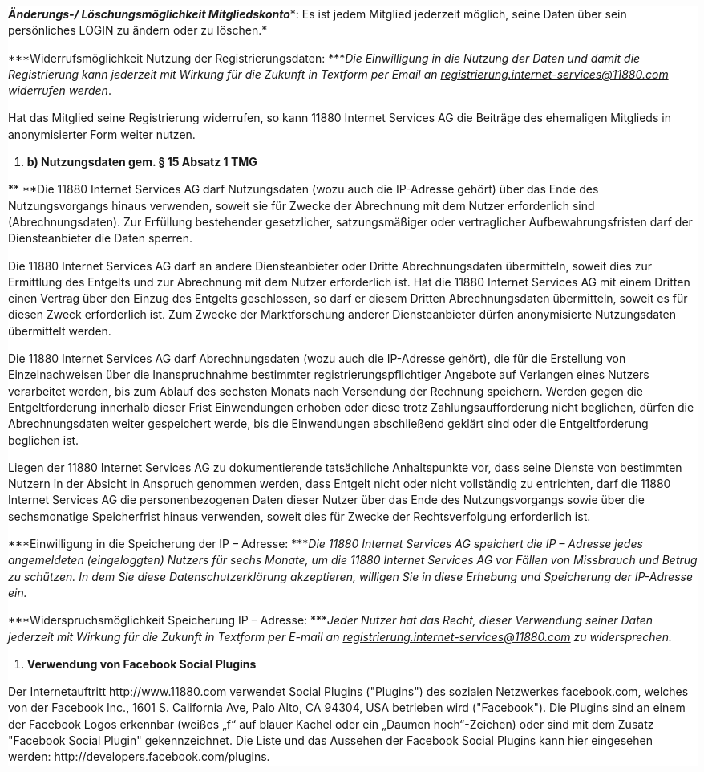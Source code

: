 ***Änderungs-/ Löschungsmöglichkeit Mitgliedskonto****:
Es ist jedem Mitglied jederzeit möglich, seine Daten über sein persönliches LOGIN zu ändern oder zu löschen.*

***Widerrufsmöglichkeit Nutzung der Registrierungsdaten:
****Die Einwilligung in die Nutzung der Daten und damit die Registrierung kann jederzeit mit Wirkung für die Zukunft in Textform per Email an* *<registrierung.internet-services@11880.com>* *widerrufen werden*.

Hat das Mitglied seine Registrierung widerrufen, so kann 11880 Internet Services AG die Beiträge des ehemaligen Mitglieds in anonymisierter Form weiter nutzen.

1.  **b) Nutzungsdaten gem. § 15 Absatz 1 TMG**

**
**Die 11880 Internet Services AG darf Nutzungsdaten (wozu auch die IP-Adresse gehört) über das Ende des Nutzungsvorgangs hinaus verwenden, soweit sie für Zwecke der Abrechnung mit dem Nutzer erforderlich sind (Abrechnungsdaten). Zur Erfüllung bestehender gesetzlicher, satzungsmäßiger oder vertraglicher Aufbewahrungsfristen darf der Diensteanbieter die Daten sperren.

Die 11880 Internet Services AG darf an andere Diensteanbieter oder Dritte Abrechnungsdaten übermitteln, soweit dies zur Ermittlung des Entgelts und zur Abrechnung mit dem Nutzer erforderlich ist. Hat die 11880 Internet Services AG mit einem Dritten einen Vertrag über den Einzug des Entgelts geschlossen, so darf er diesem Dritten Abrechnungsdaten übermitteln, soweit es für diesen Zweck erforderlich ist. Zum Zwecke der Marktforschung anderer Diensteanbieter dürfen anonymisierte Nutzungsdaten übermittelt werden.

Die 11880 Internet Services AG darf Abrechnungsdaten (wozu auch die IP-Adresse gehört), die für die Erstellung von Einzelnachweisen über die Inanspruchnahme bestimmter registrierungspflichtiger Angebote auf Verlangen eines Nutzers verarbeitet werden, bis zum Ablauf des sechsten Monats nach Versendung der Rechnung speichern. Werden gegen die Entgeltforderung innerhalb dieser Frist Einwendungen erhoben oder diese trotz Zahlungsaufforderung nicht beglichen, dürfen die Abrechnungsdaten weiter gespeichert werde, bis die Einwendungen abschließend geklärt sind oder die Entgeltforderung beglichen ist.

Liegen der 11880 Internet Services AG zu dokumentierende tatsächliche Anhaltspunkte vor, dass seine Dienste von bestimmten Nutzern in der Absicht in Anspruch genommen werden, dass Entgelt nicht oder nicht vollständig zu entrichten, darf die 11880 Internet Services AG die personenbezogenen Daten dieser Nutzer über das Ende des Nutzungsvorgangs sowie über die sechsmonatige Speicherfrist hinaus verwenden, soweit dies für Zwecke der Rechtsverfolgung erforderlich ist.

***Einwilligung in die Speicherung der IP – Adresse:
****Die 11880 Internet Services AG speichert die IP – Adresse jedes angemeldeten (eingeloggten) Nutzers für sechs Monate, um die 11880 Internet Services AG vor Fällen von Missbrauch und Betrug zu schützen. In dem Sie diese Datenschutzerklärung akzeptieren, willigen Sie in diese Erhebung und Speicherung der IP-Adresse ein.*

***Widerspruchsmöglichkeit Speicherung IP – Adresse:
****Jeder Nutzer hat das Recht, dieser Verwendung seiner Daten jederzeit mit Wirkung für die Zukunft in Textform per E-mail an* *<registrierung.internet-services@11880.com>* *zu widersprechen.*

1.  
    **Verwendung von Facebook Social Plugins**

Der Internetauftritt <http://www.11880.com> verwendet Social Plugins ("Plugins") des sozialen Netzwerkes facebook.com, welches von der Facebook Inc., 1601 S. California Ave, Palo Alto, CA 94304, USA betrieben wird ("Facebook"). Die Plugins sind an einem der Facebook Logos erkennbar (weißes „f“ auf blauer Kachel oder ein „Daumen hoch“-Zeichen) oder sind mit dem Zusatz "Facebook Social Plugin" gekennzeichnet. Die Liste und das Aussehen der Facebook Social Plugins kann hier eingesehen werden: <http://developers.facebook.com/plugins>.

